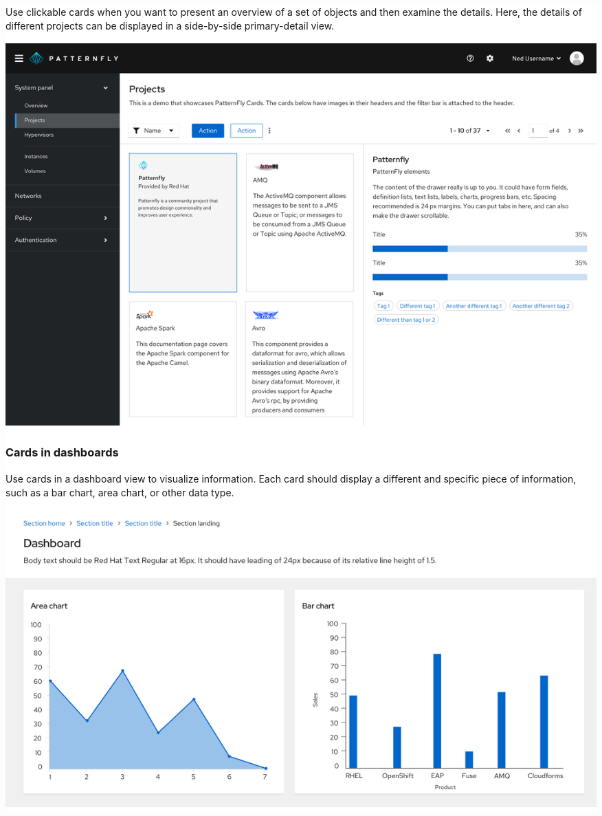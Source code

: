 Use clickable cards when you want to present an overview of a set of objects and then examine the details. Here, the details of different projects can be displayed in a side-by-side primary-detail view.
 
<img src="./img/cards-primarydetail.png" alt="example of cards in a side-by-side primary-detail view " width="1500" />
 
### Cards in dashboards
 
Use cards in a dashboard view to visualize information. Each card should display a different and specific piece of information, such as a bar chart, area chart, or other data type.
 
<img src="./img/cards-dashboard.png" alt="example of card view in a dashboard with charts" width="1223"/>
 